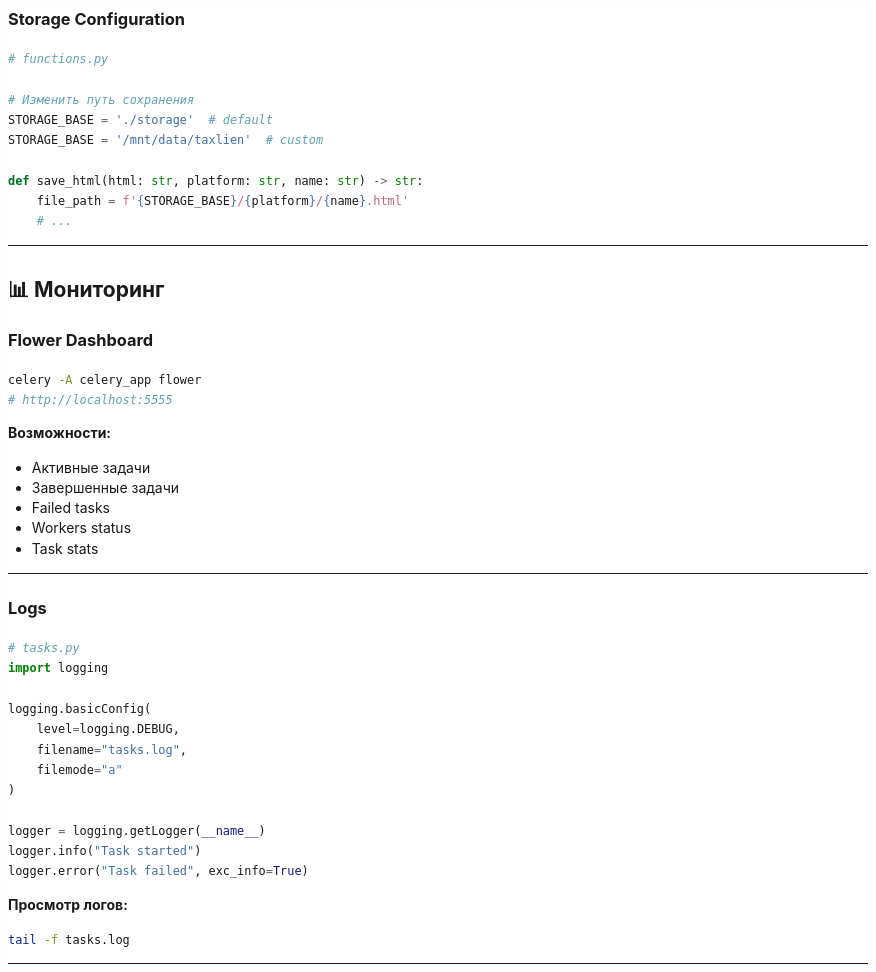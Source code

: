 
### Storage Configuration

```python
# functions.py

# Изменить путь сохранения
STORAGE_BASE = './storage'  # default
STORAGE_BASE = '/mnt/data/taxlien'  # custom

def save_html(html: str, platform: str, name: str) -> str:
    file_path = f'{STORAGE_BASE}/{platform}/{name}.html'
    # ...
```

---

## 📊 Мониторинг

### Flower Dashboard
```bash
celery -A celery_app flower
# http://localhost:5555
```

**Возможности:**
- Активные задачи
- Завершенные задачи
- Failed tasks
- Workers status
- Task stats

---

### Logs

```python
# tasks.py
import logging

logging.basicConfig(
    level=logging.DEBUG,
    filename="tasks.log",
    filemode="a"
)

logger = logging.getLogger(__name__)
logger.info("Task started")
logger.error("Task failed", exc_info=True)
```

**Просмотр логов:**
```bash
tail -f tasks.log
```

---